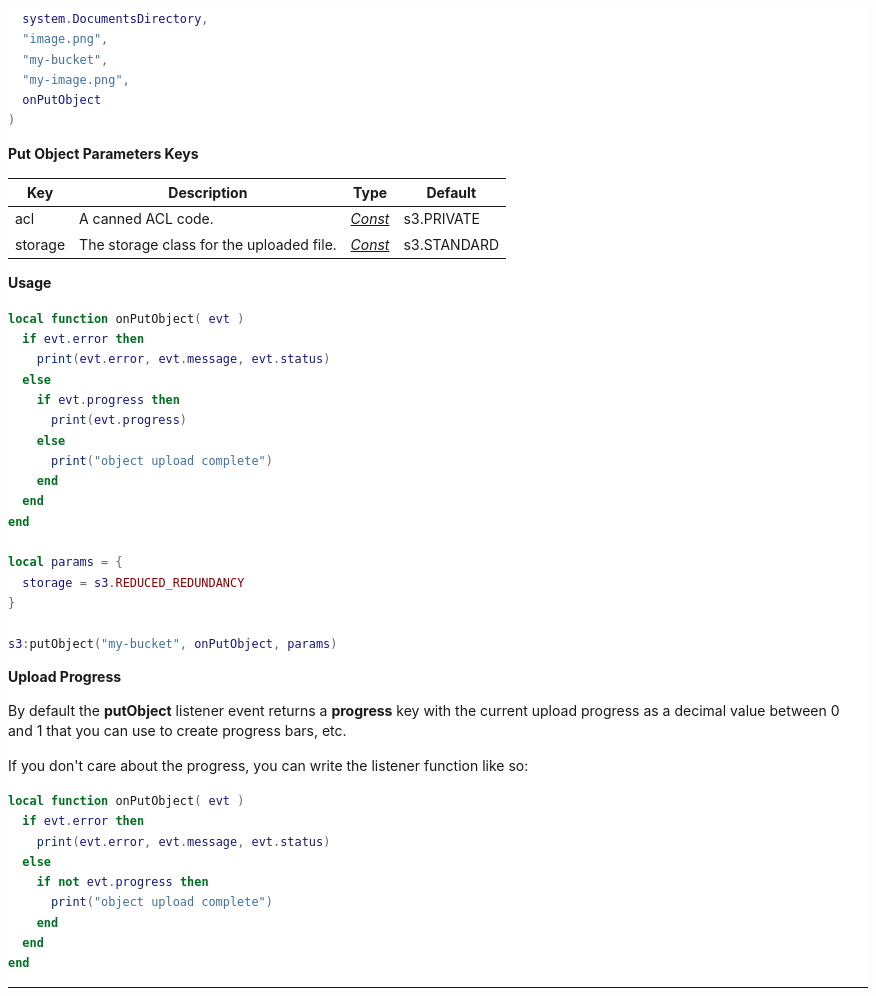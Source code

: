 ```lua
  system.DocumentsDirectory,
  "image.png",
  "my-bucket",
  "my-image.png",
  onPutObject
)
```

__Put Object Parameters Keys__

|Key|Description|Type|Default|
|---|-----------|----|-------|
|acl|A canned ACL code.|_[Const](constants/#canned-acl)_|s3.PRIVATE|
|storage|The storage class for the uploaded file.|_[Const](constants/#storage-class)_|s3.STANDARD|

__Usage__

```lua
local function onPutObject( evt )
  if evt.error then
    print(evt.error, evt.message, evt.status)
  else
    if evt.progress then
      print(evt.progress)
    else
      print("object upload complete")
    end
  end
end

local params = {
  storage = s3.REDUCED_REDUNDANCY
}

s3:putObject("my-bucket", onPutObject, params)
```

__Upload Progress__

By default the __putObject__ listener event returns a __progress__ key with the current upload progress as a decimal value between 0 and 1 that you can use to create progress bars, etc.

If you don't care about the progress, you can write the listener function like so:

```lua
local function onPutObject( evt )
  if evt.error then
    print(evt.error, evt.message, evt.status)
  else
    if not evt.progress then
      print("object upload complete")
    end
  end
end
```

---